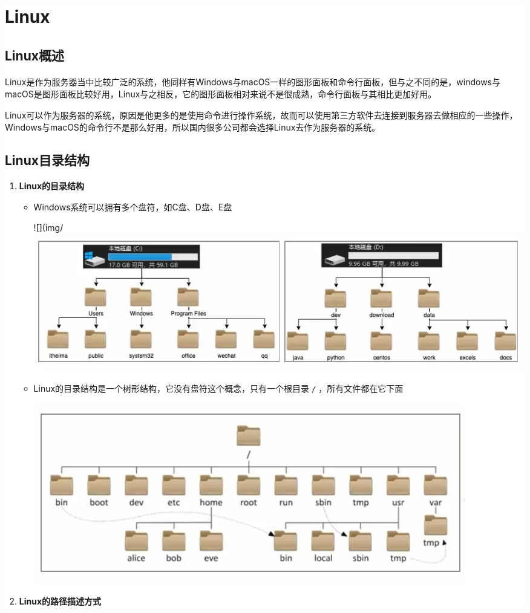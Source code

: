 # Linux

## Linux概述

Linux是作为服务器当中比较广泛的系统，他同样有Windows与macOS一样的图形面板和命令行面板，但与之不同的是，windows与macOS是图形面板比较好用，Linux与之相反，它的图形面板相对来说不是很成熟，命令行面板与其相比更加好用。

Linux可以作为服务器的系统，原因是他更多的是使用命令进行操作系统，故而可以使用第三方软件去连接到服务器去做相应的一些操作，Windows与macOS的命令行不是那么好用，所以国内很多公司都会选择Linux去作为服务器的系统。

## Linux目录结构

1. **Linux的目录结构**

   * Windows系统可以拥有多个盘符，如C盘、D盘、E盘

     ![](img/![](img/Snipaste_2023-02-13_16-07-14.png)

   * Linux的目录结构是一个树形结构，它没有盘符这个概念，只有一个根目录 `/` ，所有文件都在它下面

     ![](img/Snipaste_2023-02-13_16-05-32.png)

2. **Linux的路径描述方式**

